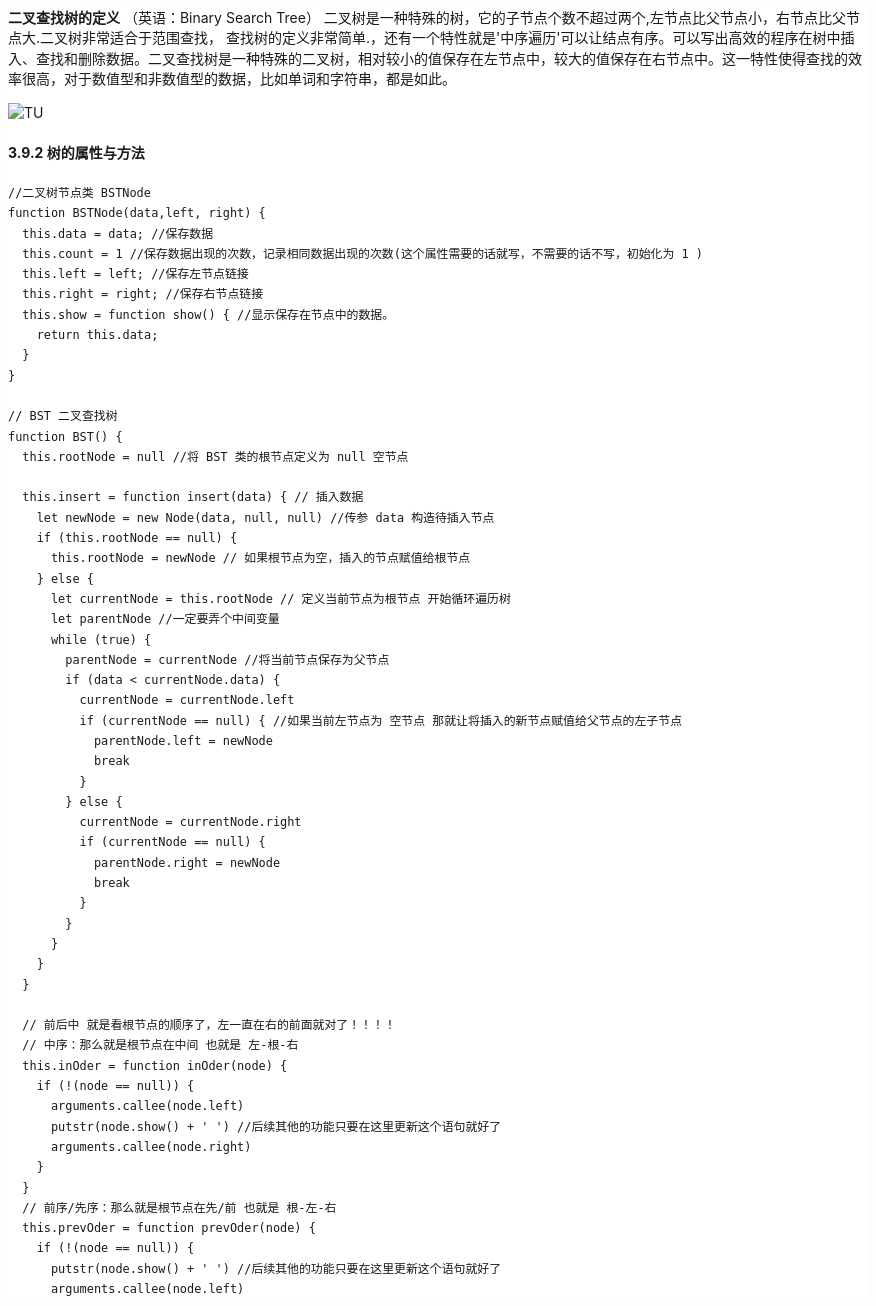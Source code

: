 **二叉查找树的定义** （英语：Binary Search Tree）
二叉树是一种特殊的树，它的子节点个数不超过两个,左节点比父节点小，右节点比父节点大.二叉树非常适合于范围查找， 查找树的定义非常简单.，还有一个特性就是'中序遍历'可以让结点有序。可以写出高效的程序在树中插入、查找和删除数据。二叉查找树是一种特殊的二叉树，相对较小的值保存在左节点中，较大的值保存在右节点中。这一特性使得查找的效率很高，对于数值型和非数值型的数据，比如单词和字符串，都是如此。

![TU](http://liuxmoo.foryung.com/%E5%BE%AE%E4%BF%A1%E6%88%AA%E5%9B%BE_20181023224013.png)

#### 3.9.2 树的属性与方法

```JS
//二叉树节点类 BSTNode
function BSTNode(data,left, right) {
  this.data = data; //保存数据
  this.count = 1 //保存数据出现的次数，记录相同数据出现的次数(这个属性需要的话就写，不需要的话不写，初始化为 1 )
  this.left = left; //保存左节点链接
  this.right = right; //保存右节点链接
  this.show = function show() { //显示保存在节点中的数据。
    return this.data;
  }
}

// BST 二叉查找树
function BST() {
  this.rootNode = null //将 BST 类的根节点定义为 null 空节点 

  this.insert = function insert(data) { // 插入数据
    let newNode = new Node(data, null, null) //传参 data 构造待插入节点
    if (this.rootNode == null) {
      this.rootNode = newNode // 如果根节点为空，插入的节点赋值给根节点
    } else {
      let currentNode = this.rootNode // 定义当前节点为根节点 开始循环遍历树
      let parentNode //一定要弄个中间变量
      while (true) {
        parentNode = currentNode //将当前节点保存为父节点
        if (data < currentNode.data) {
          currentNode = currentNode.left
          if (currentNode == null) { //如果当前左节点为 空节点 那就让将插入的新节点赋值给父节点的左子节点
            parentNode.left = newNode
            break
          }
        } else {
          currentNode = currentNode.right
          if (currentNode == null) {
            parentNode.right = newNode
            break
          }
        }
      }
    }
  }

  // 前后中 就是看根节点的顺序了，左一直在右的前面就对了！！！！
  // 中序：那么就是根节点在中间 也就是 左-根-右
  this.inOder = function inOder(node) {
    if (!(node == null)) {
      arguments.callee(node.left)
      putstr(node.show() + ' ') //后续其他的功能只要在这里更新这个语句就好了
      arguments.callee(node.right)
    }
  }
  // 前序/先序：那么就是根节点在先/前 也就是 根-左-右
  this.prevOder = function prevOder(node) {
    if (!(node == null)) {
      putstr(node.show() + ' ') //后续其他的功能只要在这里更新这个语句就好了
      arguments.callee(node.left)
```